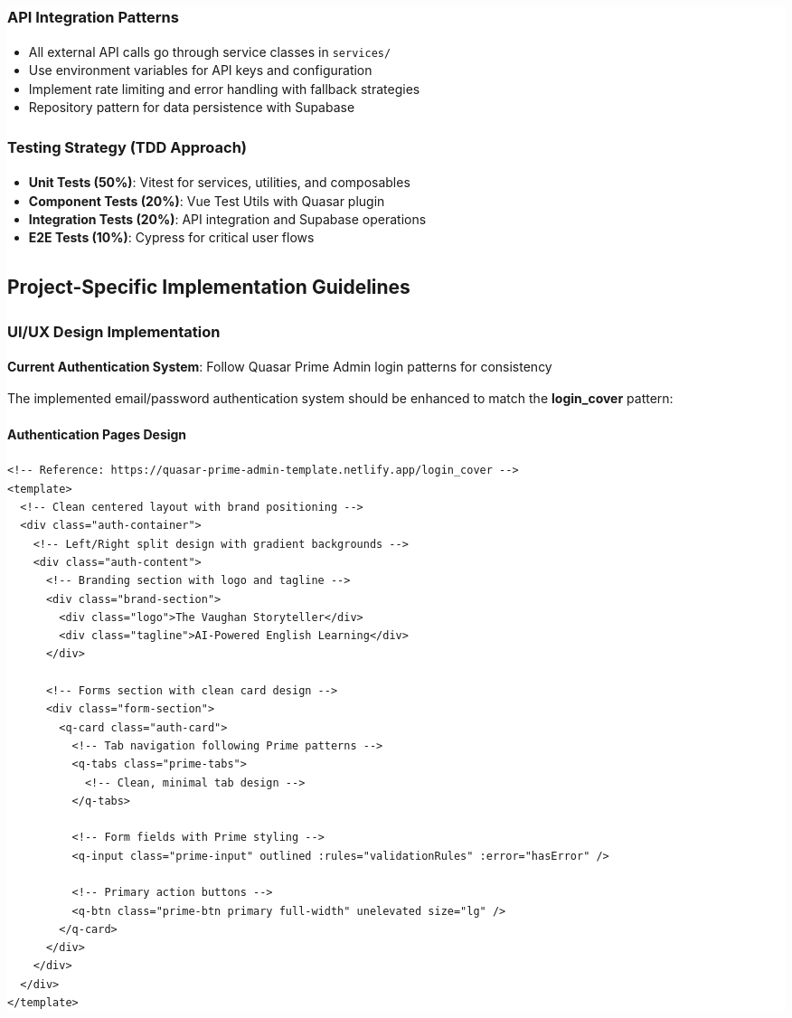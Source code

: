 ### API Integration Patterns

- All external API calls go through service classes in `services/`
- Use environment variables for API keys and configuration
- Implement rate limiting and error handling with fallback strategies
- Repository pattern for data persistence with Supabase

### Testing Strategy (TDD Approach)

- **Unit Tests (50%)**: Vitest for services, utilities, and composables
- **Component Tests (20%)**: Vue Test Utils with Quasar plugin
- **Integration Tests (20%)**: API integration and Supabase operations
- **E2E Tests (10%)**: Cypress for critical user flows

## Project-Specific Implementation Guidelines

### UI/UX Design Implementation

**Current Authentication System**: Follow Quasar Prime Admin login patterns for consistency

The implemented email/password authentication system should be enhanced to match the **login_cover** pattern:

#### **Authentication Pages Design**

```vue
<!-- Reference: https://quasar-prime-admin-template.netlify.app/login_cover -->
<template>
  <!-- Clean centered layout with brand positioning -->
  <div class="auth-container">
    <!-- Left/Right split design with gradient backgrounds -->
    <div class="auth-content">
      <!-- Branding section with logo and tagline -->
      <div class="brand-section">
        <div class="logo">The Vaughan Storyteller</div>
        <div class="tagline">AI-Powered English Learning</div>
      </div>

      <!-- Forms section with clean card design -->
      <div class="form-section">
        <q-card class="auth-card">
          <!-- Tab navigation following Prime patterns -->
          <q-tabs class="prime-tabs">
            <!-- Clean, minimal tab design -->
          </q-tabs>

          <!-- Form fields with Prime styling -->
          <q-input class="prime-input" outlined :rules="validationRules" :error="hasError" />

          <!-- Primary action buttons -->
          <q-btn class="prime-btn primary full-width" unelevated size="lg" />
        </q-card>
      </div>
    </div>
  </div>
</template>
```
